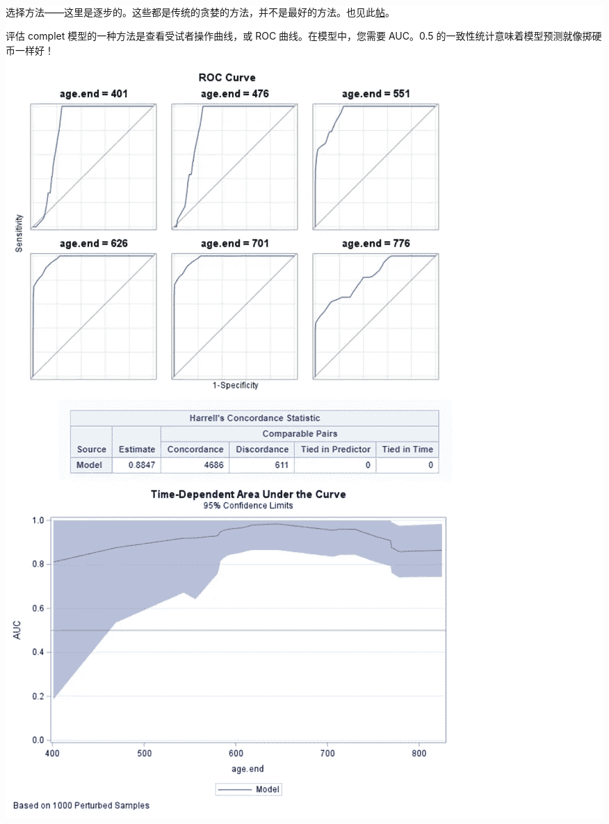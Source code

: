 选择方法——这里是逐步的。这些都是传统的贪婪的方法，并不是最好的方法。也见此[帖](https://medium.com/@marc.jacobs012/predictive-regression-using-splines-partial-least-squares-penalization-cross-validation-and-339b74a7e108)。

评估 complet 模型的一种方法是查看受试者操作曲线，或 ROC 曲线。在模型中，您需要 AUC。0.5 的一致性统计意味着模型预测就像掷硬币一样好！

![](img/350445b587f3bc3054cfb84b4b8b56e9.png)![](img/0f1430340b3683fcd1985496e9624e08.png)
